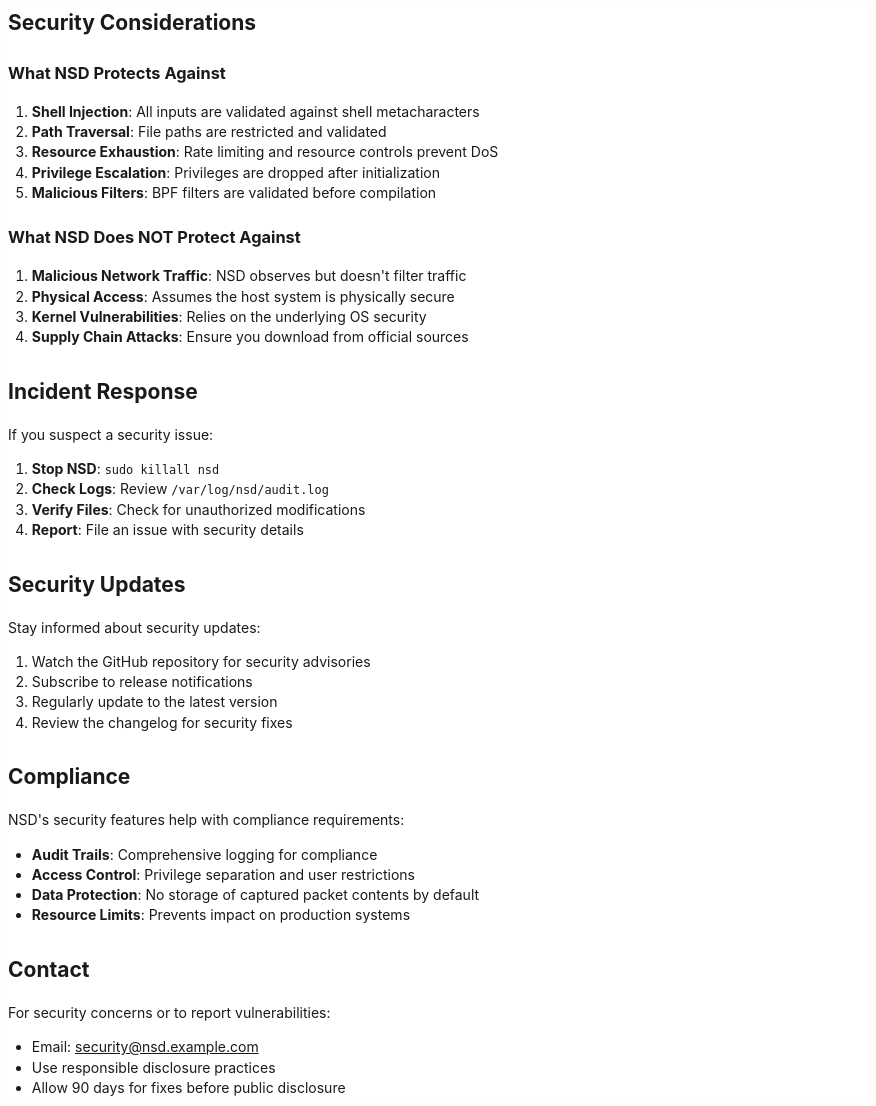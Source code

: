 ## Security Considerations

### What NSD Protects Against

1. **Shell Injection**: All inputs are validated against shell metacharacters
2. **Path Traversal**: File paths are restricted and validated
3. **Resource Exhaustion**: Rate limiting and resource controls prevent DoS
4. **Privilege Escalation**: Privileges are dropped after initialization
5. **Malicious Filters**: BPF filters are validated before compilation

### What NSD Does NOT Protect Against

1. **Malicious Network Traffic**: NSD observes but doesn't filter traffic
2. **Physical Access**: Assumes the host system is physically secure
3. **Kernel Vulnerabilities**: Relies on the underlying OS security
4. **Supply Chain Attacks**: Ensure you download from official sources

## Incident Response

If you suspect a security issue:

1. **Stop NSD**: `sudo killall nsd`
2. **Check Logs**: Review `/var/log/nsd/audit.log`
3. **Verify Files**: Check for unauthorized modifications
4. **Report**: File an issue with security details

## Security Updates

Stay informed about security updates:

1. Watch the GitHub repository for security advisories
2. Subscribe to release notifications
3. Regularly update to the latest version
4. Review the changelog for security fixes

## Compliance

NSD's security features help with compliance requirements:

- **Audit Trails**: Comprehensive logging for compliance
- **Access Control**: Privilege separation and user restrictions
- **Data Protection**: No storage of captured packet contents by default
- **Resource Limits**: Prevents impact on production systems

## Contact

For security concerns or to report vulnerabilities:

- Email: security@nsd.example.com
- Use responsible disclosure practices
- Allow 90 days for fixes before public disclosure